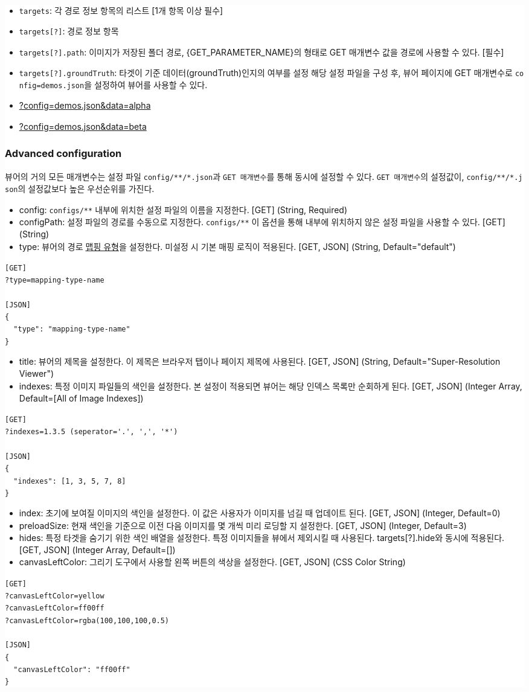 - `targets`: 각 경로 정보 항목의 리스트 [1개 항목 이상 필수]
- `targets[?]`: 경로 정보 항목
- `targets[?].path`: 이미지가 저장된 폴더 경로, {GET_PARAMETER_NAME}의 형태로 GET 매개변수 값을 경로에 사용할 수 있다. [필수]
- `targets[?].groundTruth`: 타겟이 기준 데이터(groundTruth)인지의 여부를 설정
  해당 설정 파일을 구성 후, 뷰어 페이지에 GET 매개변수로 `config=demos.json`을 설정하여 뷰어를 사용할 수 있다.

- [?config=demos.json&data=alpha](https://refracta.github.io/super-resolution-viewer?config=demos.json&data=alpha)
- [?config=demos.json&data=beta](https://refracta.github.io/super-resolution-viewer?config=demos.json&data=beta)

### Advanced configuration

뷰어의 거의 모든 매개변수는 설정 파일 `config/**/*.json`과 `GET 매개변수`를 통해 동시에 설정할 수 있다.
`GET 매개변수`의 설정값이, `config/**/*.json`의 설정값보다 높은 우선순위를 가진다.

- config: `configs/**` 내부에 위치한 설정 파일의 이름을 지정한다. [GET] (String, Required)
- configPath: 설정 파일의 경로를 수동으로 지정한다. `configs/**` 이 옵션을 통해 내부에 위치하지 않은 설정 파일을 사용할 수 있다. [GET] (String)
- type: 뷰어의 경로 [맵핑 유형](#mappers)을 설정한다. 미설정 시 기본 매핑 로직이 적용된다. [GET, JSON] (String, Default="default")

```
[GET]
?type=mapping-type-name

[JSON]
{
  "type": "mapping-type-name"
}
```

- title: 뷰어의 제목을 설정한다. 이 제목은 브라우저 탭이나 페이지 제목에 사용된다. [GET, JSON] (String, Default="Super-Resolution Viewer")
- indexes: 특정 이미지 파일들의 색인을 설정한다. 본 설정이 적용되면 뷰어는 해당 인덱스 목록만 순회하게 된다. [GET, JSON] (Integer Array,
  Default=[All of Image Indexes])

```
[GET]
?indexes=1.3.5 (seperator='.', ',', '*')

[JSON]
{
  "indexes": [1, 3, 5, 7, 8]
}
 ```

- index: 초기에 보여질 이미지의 색인을 설정한다. 이 값은 사용자가 이미지를 넘길 때 업데이트 된다. [GET, JSON] (Integer, Default=0)
- preloadSize: 현재 색인을 기준으로 이전 다음 이미지를 몇 개씩 미리 로딩할 지 설정한다. [GET, JSON] (Integer, Default=3)
- hides: 특정 타겟을 숨기기 위한 색인 배열을 설정한다. 특정 이미지들을 뷰에서 제외시킬 때 사용된다. targets[?].hide와 동시에 적용된다. [GET, JSON] (Integer Array,
  Default=[])
- canvasLeftColor: 그리기 도구에서 사용할 왼쪽 버튼의 색상을 설정한다. [GET, JSON] (CSS Color String)

```
[GET]
?canvasLeftColor=yellow
?canvasLeftColor=ff00ff
?canvasLeftColor=rgba(100,100,100,0.5)

[JSON]
{
  "canvasLeftColor": "ff00ff"
}

 ```
